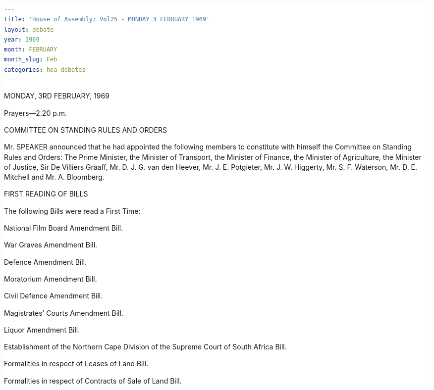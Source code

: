 ```yaml
---
title: 'House of Assembly: Vol25 - MONDAY 3 FEBRUARY 1969'
layout: debate
year: 1969
month: FEBRUARY
month_slug: Feb
categories: hoa debates
---
```


<debateSection name="#opening">

<heading>MONDAY, 3RD FEBRUARY, 1969</heading>

<prayers>

<narrative>

Prayers&#x2014;<recordedTime time="1969-02-03T14:20:00">2.20 p.m.</recordedTime>

</narrative>

</prayers>

<debateSection name="#committee_on_standing_rules_and_orders">

<heading>COMMITTEE ON STANDING RULES AND ORDERS</heading>

<p>Mr. SPEAKER announced that he had appointed the following members to constitute with himself the Committee on Standing Rules and Orders: The Prime Minister, the Minister of Transport, the Minister of Finance, the Minister of Agriculture, the Minister of Justice, Sir De Villiers Graaff, Mr. D. J. G. van den Heever, Mr. J. E. Potgieter, Mr. J. W. Higgerty, Mr. S. F. Waterson, Mr. D. E. Mitchell and Mr. A. Bloomberg.</p>

</debateSection>

<debateSection name="#first_reading_of_bills">

<heading>FIRST READING OF BILLS</heading>

<p>The following Bills were read a First Time:</p>

<p>National Film Board Amendment Bill.</p>

<p>War Graves Amendment Bill.</p>

<p>Defence Amendment Bill.</p>

<p>Moratorium Amendment Bill.</p>

<p>Civil Defence Amendment Bill.</p>

<p>Magistrates&#x2019; Courts Amendment Bill.</p>

<p>Liquor Amendment Bill.</p>

<p>Establishment of the Northern Cape Division of the Supreme Court of South Africa Bill.</p>

<p>Formalities in respect of Leases of Land Bill.</p>

<p>Formalities in respect of Contracts of Sale of Land Bill.</p>
